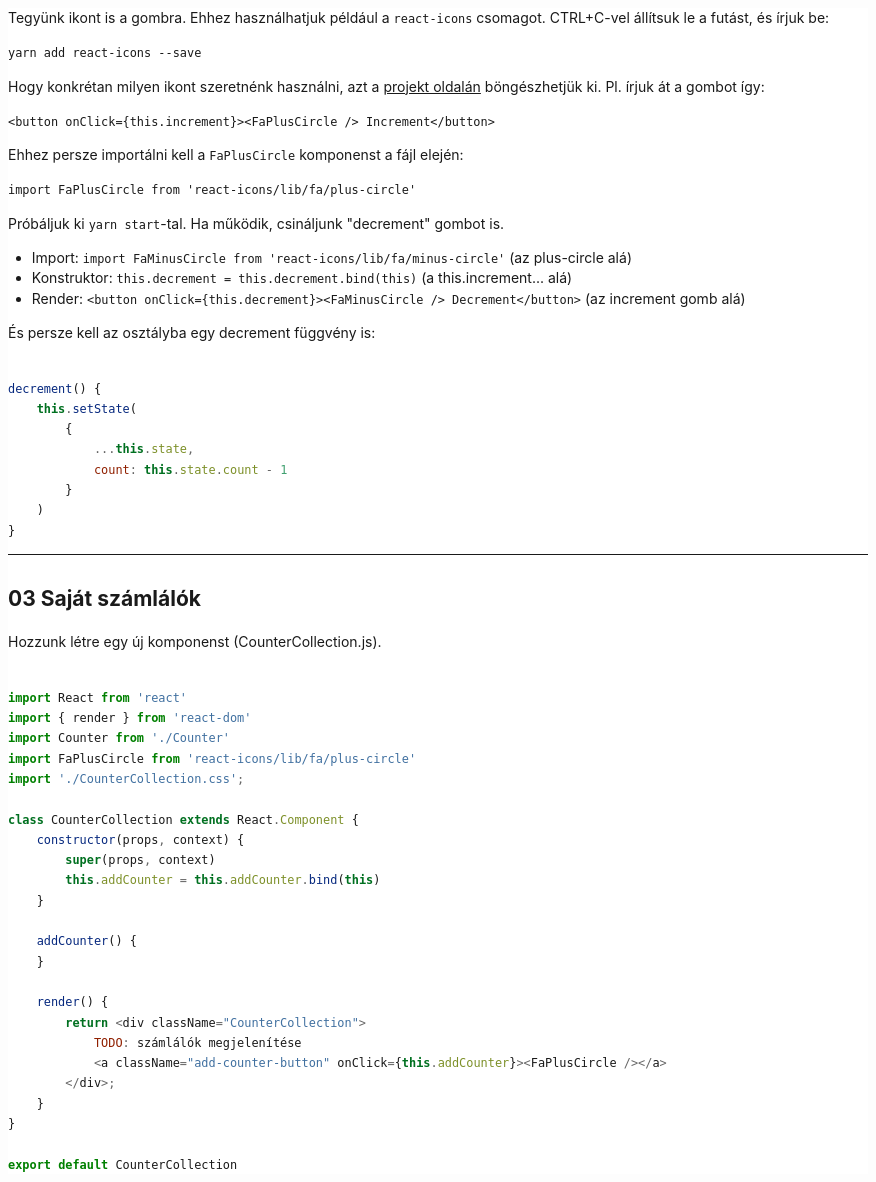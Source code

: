 Tegyünk ikont is a gombra. Ehhez használhatjuk például a `react-icons` csomagot. CTRL+C-vel állítsuk le a futást, és írjuk be:

`yarn add react-icons --save`

Hogy konkrétan milyen ikont szeretnénk használni, azt a [projekt oldalán](https://gorangajic.github.io/react-icons/) böngészhetjük ki. Pl. írjuk át a gombot így:

`<button onClick={this.increment}><FaPlusCircle /> Increment</button>`

Ehhez persze importálni kell a `FaPlusCircle` komponenst a fájl elején:

`import FaPlusCircle from 'react-icons/lib/fa/plus-circle'`

Próbáljuk ki `yarn start`-tal. Ha működik, csináljunk "decrement" gombot is.

- Import: `import FaMinusCircle from 'react-icons/lib/fa/minus-circle'`  (az plus-circle alá)
- Konstruktor: `this.decrement = this.decrement.bind(this)` (a this.increment... alá)
- Render: `<button onClick={this.decrement}><FaMinusCircle /> Decrement</button>`  (az increment gomb alá)

És persze kell az osztályba egy decrement függvény is:

```JavaScript

decrement() { 
    this.setState(  
        { 
            ...this.state, 
            count: this.state.count - 1 
        } 
    ) 
} 
```

* * *

## 03 Saját számlálók

Hozzunk létre egy új komponenst (CounterCollection.js).

```JavaScript

import React from 'react' 
import { render } from 'react-dom' 
import Counter from './Counter' 
import FaPlusCircle from 'react-icons/lib/fa/plus-circle'
import './CounterCollection.css';
 
class CounterCollection extends React.Component { 
    constructor(props, context) { 
        super(props, context)
        this.addCounter = this.addCounter.bind(this)
    }

    addCounter() {
    }

    render() {
        return <div className="CounterCollection"> 
            TODO: számlálók megjelenítése
            <a className="add-counter-button" onClick={this.addCounter}><FaPlusCircle /></a> 
        </div>; 
    }
}

export default CounterCollection  

```
